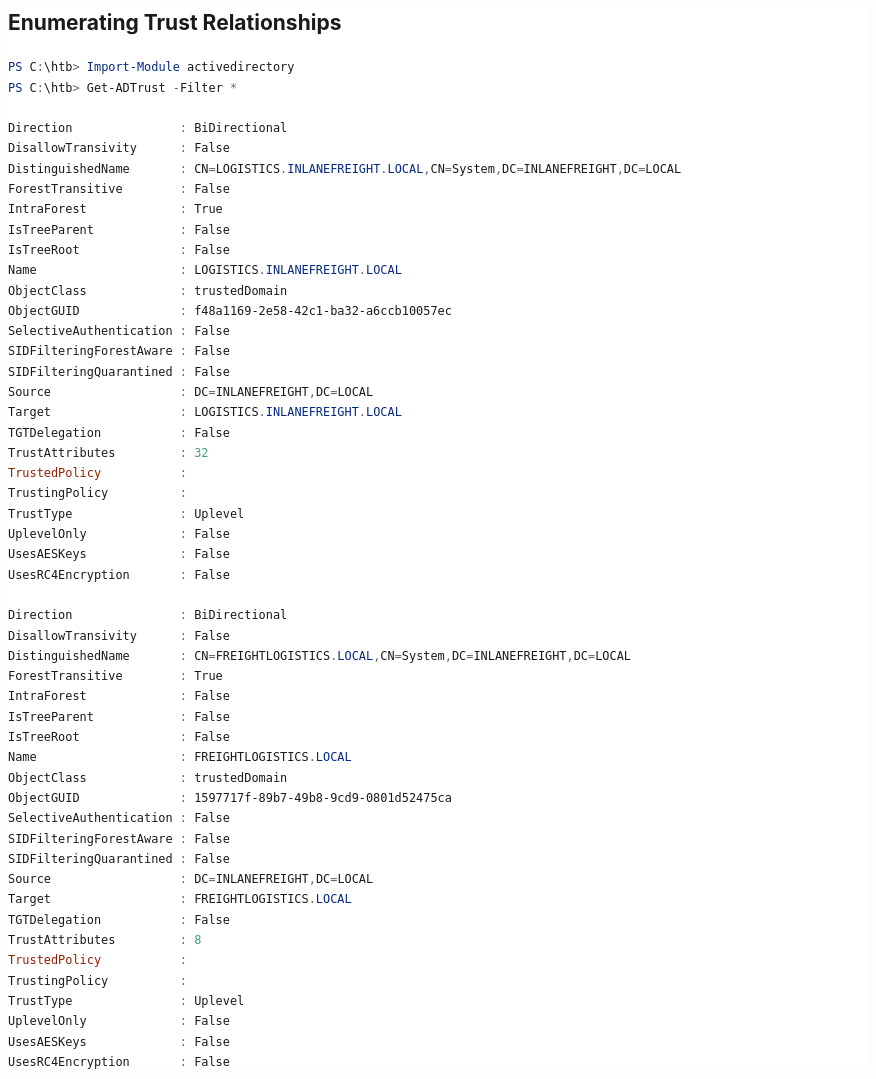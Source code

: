 ## **Enumerating Trust Relationships**

```powershell
PS C:\htb> Import-Module activedirectory
PS C:\htb> Get-ADTrust -Filter *

Direction               : BiDirectional
DisallowTransivity      : False
DistinguishedName       : CN=LOGISTICS.INLANEFREIGHT.LOCAL,CN=System,DC=INLANEFREIGHT,DC=LOCAL
ForestTransitive        : False
IntraForest             : True
IsTreeParent            : False
IsTreeRoot              : False
Name                    : LOGISTICS.INLANEFREIGHT.LOCAL
ObjectClass             : trustedDomain
ObjectGUID              : f48a1169-2e58-42c1-ba32-a6ccb10057ec
SelectiveAuthentication : False
SIDFilteringForestAware : False
SIDFilteringQuarantined : False
Source                  : DC=INLANEFREIGHT,DC=LOCAL
Target                  : LOGISTICS.INLANEFREIGHT.LOCAL
TGTDelegation           : False
TrustAttributes         : 32
TrustedPolicy           :
TrustingPolicy          :
TrustType               : Uplevel
UplevelOnly             : False
UsesAESKeys             : False
UsesRC4Encryption       : False

Direction               : BiDirectional
DisallowTransivity      : False
DistinguishedName       : CN=FREIGHTLOGISTICS.LOCAL,CN=System,DC=INLANEFREIGHT,DC=LOCAL
ForestTransitive        : True
IntraForest             : False
IsTreeParent            : False
IsTreeRoot              : False
Name                    : FREIGHTLOGISTICS.LOCAL
ObjectClass             : trustedDomain
ObjectGUID              : 1597717f-89b7-49b8-9cd9-0801d52475ca
SelectiveAuthentication : False
SIDFilteringForestAware : False
SIDFilteringQuarantined : False
Source                  : DC=INLANEFREIGHT,DC=LOCAL
Target                  : FREIGHTLOGISTICS.LOCAL
TGTDelegation           : False
TrustAttributes         : 8
TrustedPolicy           :
TrustingPolicy          :
TrustType               : Uplevel
UplevelOnly             : False
UsesAESKeys             : False
UsesRC4Encryption       : False
```
